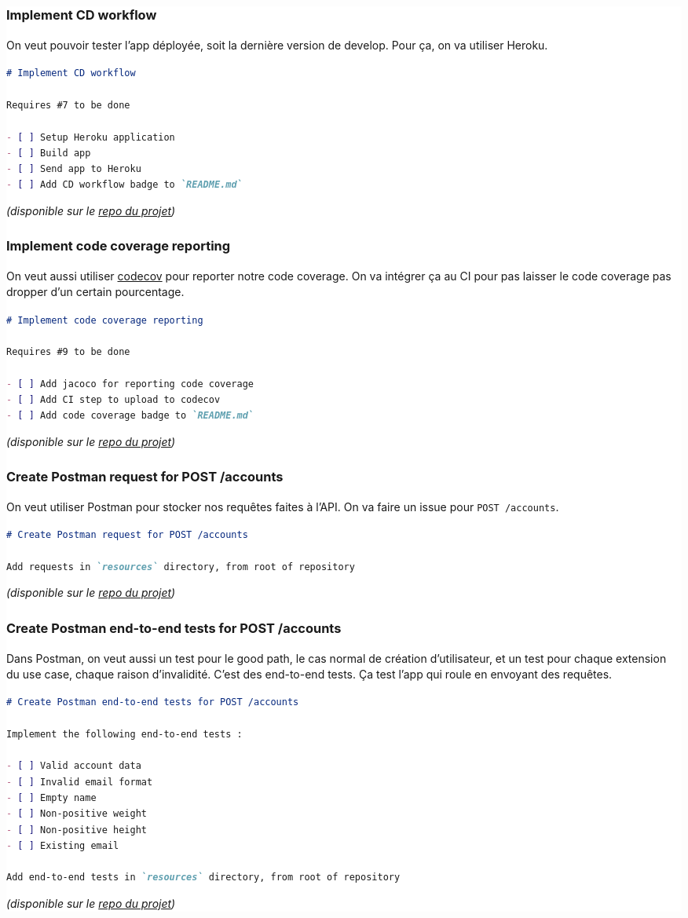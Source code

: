 ### Implement CD workflow

On veut pouvoir tester l’app déployée, soit la dernière version de develop. Pour ça, on va utiliser Heroku.

```markdown
# Implement CD workflow

Requires #7 to be done

- [ ] Setup Heroku application
- [ ] Build app
- [ ] Send app to Heroku
- [ ] Add CD workflow badge to `README.md`
```
*(disponible sur le [repo du projet](https://github.com/ExiledNarwal27/space-elevator/issues/11))*

### Implement code coverage reporting

On veut aussi utiliser [codecov](https://about.codecov.io/) pour reporter notre code coverage. On va intégrer ça au CI pour pas laisser le code coverage pas dropper d’un certain pourcentage.

```markdown
# Implement code coverage reporting

Requires #9 to be done

- [ ] Add jacoco for reporting code coverage
- [ ] Add CI step to upload to codecov
- [ ] Add code coverage badge to `README.md`
```
*(disponible sur le [repo du projet](https://github.com/ExiledNarwal27/space-elevator/issues/12))*

### Create Postman request for POST /accounts

On veut utiliser Postman pour stocker nos requêtes faites à l’API. On va faire un issue pour `POST /accounts`.

```markdown
# Create Postman request for POST /accounts

Add requests in `resources` directory, from root of repository
```
*(disponible sur le [repo du projet](https://github.com/ExiledNarwal27/space-elevator/issues/13))*

### Create Postman end-to-end tests for POST /accounts

Dans Postman, on veut aussi un test pour le good path, le cas normal de création d’utilisateur, et un test pour chaque extension du use case, chaque raison d’invalidité. C’est des end-to-end tests. Ça test l’app qui roule en envoyant des requêtes.

```markdown
# Create Postman end-to-end tests for POST /accounts

Implement the following end-to-end tests : 

- [ ] Valid account data
- [ ] Invalid email format
- [ ] Empty name
- [ ] Non-positive weight
- [ ] Non-positive height
- [ ] Existing email

Add end-to-end tests in `resources` directory, from root of repository
```
*(disponible sur le [repo du projet](https://github.com/ExiledNarwal27/space-elevator/issues/14))*

